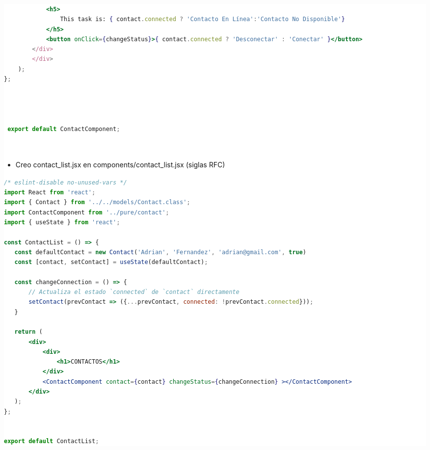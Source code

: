 ```jsx
            <h5>
                This task is: { contact.connected ? 'Contacto En Línea':'Contacto No Disponible'}
            </h5>
            <button onClick={changeStatus}>{ contact.connected ? 'Desconectar' : 'Conectar' }</button>
        </div>
        </div>
    );
};
 

 
 
 export default ContactComponent;
 
 
 ```

 * Creo contact_list.jsx en components/contact_list.jsx
(siglas RFC)

 ```jsx
/* eslint-disable no-unused-vars */
import React from 'react';
import { Contact } from '../../models/Contact.class';
import ContactComponent from '../pure/contact';
import { useState } from 'react';

const ContactList = () => {
    const defaultContact = new Contact('Adrian', 'Fernandez', 'adrian@gmail.com', true)
    const [contact, setContact] = useState(defaultContact);

    const changeConnection = () => {
        // Actualiza el estado `connected` de `contact` directamente
        setContact(prevContact => ({...prevContact, connected: !prevContact.connected}));
    }
    
    return (
        <div>
            <div>
                <h1>CONTACTOS</h1>
            </div>
            <ContactComponent contact={contact} changeStatus={changeConnection} ></ContactComponent>
        </div>
    );
};


export default ContactList;


 ```
